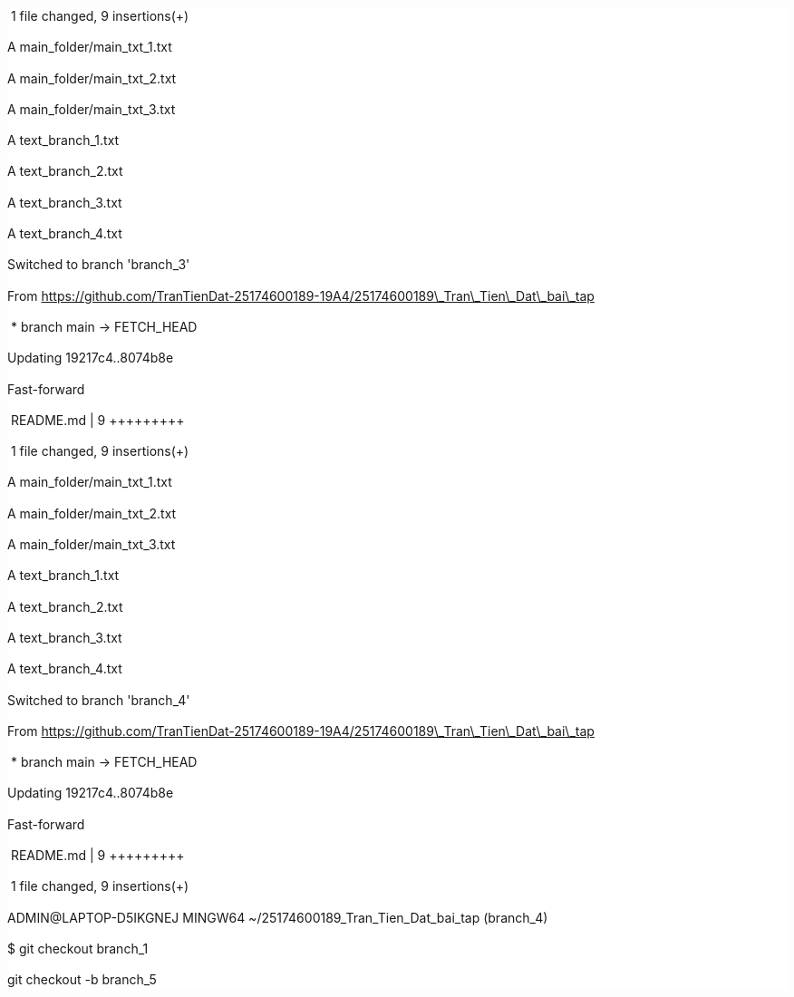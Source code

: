 &nbsp;1 file changed, 9 insertions(+)

A       main\_folder/main\_txt\_1.txt

A       main\_folder/main\_txt\_2.txt

A       main\_folder/main\_txt\_3.txt

A       text\_branch\_1.txt

A       text\_branch\_2.txt

A       text\_branch\_3.txt

A       text\_branch\_4.txt

Switched to branch 'branch\_3'

From https://github.com/TranTienDat-25174600189-19A4/25174600189\_Tran\_Tien\_Dat\_bai\_tap

&nbsp;\* branch            main       -> FETCH\_HEAD

Updating 19217c4..8074b8e

Fast-forward

&nbsp;README.md | 9 +++++++++

&nbsp;1 file changed, 9 insertions(+)

A       main\_folder/main\_txt\_1.txt

A       main\_folder/main\_txt\_2.txt

A       main\_folder/main\_txt\_3.txt

A       text\_branch\_1.txt

A       text\_branch\_2.txt

A       text\_branch\_3.txt

A       text\_branch\_4.txt

Switched to branch 'branch\_4'

From https://github.com/TranTienDat-25174600189-19A4/25174600189\_Tran\_Tien\_Dat\_bai\_tap

&nbsp;\* branch            main       -> FETCH\_HEAD

Updating 19217c4..8074b8e

Fast-forward

&nbsp;README.md | 9 +++++++++

&nbsp;1 file changed, 9 insertions(+)



ADMIN@LAPTOP-D5IKGNEJ MINGW64 ~/25174600189\_Tran\_Tien\_Dat\_bai\_tap (branch\_4)

$ git checkout branch\_1

git checkout -b branch\_5
